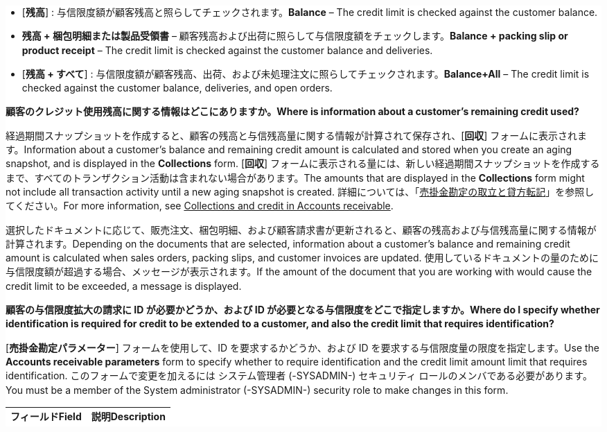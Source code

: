 -   <span data-ttu-id="65a66-151">[**残高**] : 与信限度額が顧客残高と照らしてチェックされます。</span><span class="sxs-lookup"><span data-stu-id="65a66-151">**Balance** – The credit limit is checked against the customer balance.</span></span>

-   <span data-ttu-id="65a66-152">**残高 + 梱包明細または製品受領書** – 顧客残高および出荷に照らして与信限度額をチェックします。</span><span class="sxs-lookup"><span data-stu-id="65a66-152">**Balance + packing slip or product receipt** – The credit limit is checked against the customer balance and deliveries.</span></span>

-   <span data-ttu-id="65a66-153">[**残高 + すべて**] : 与信限度額が顧客残高、出荷、および未処理注文に照らしてチェックされます。</span><span class="sxs-lookup"><span data-stu-id="65a66-153">**Balance+All** – The credit limit is checked against the customer balance, deliveries, and open orders.</span></span>

<span data-ttu-id="65a66-154">**顧客のクレジット使用残高に関する情報はどこにありますか。**</span><span class="sxs-lookup"><span data-stu-id="65a66-154">**Where is information about a customer’s remaining credit used?**</span></span>

<span data-ttu-id="65a66-155">経過期間スナップショットを作成すると、顧客の残高と与信残高量に関する情報が計算されて保存され、[**回収**] フォームに表示されます。</span><span class="sxs-lookup"><span data-stu-id="65a66-155">Information about a customer’s balance and remaining credit amount is calculated and stored when you create an aging snapshot, and is displayed in the **Collections** form.</span></span> <span data-ttu-id="65a66-156">[**回収**] フォームに表示される量には、新しい経過期間スナップショットを作成するまで、すべてのトランザクション活動は含まれない場合があります。</span><span class="sxs-lookup"><span data-stu-id="65a66-156">The amounts that are displayed in the **Collections** form might not include all transaction activity until a new aging snapshot is created.</span></span> <span data-ttu-id="65a66-157">詳細については、「[売掛金勘定の取立と貸方転記](https://technet.microsoft.com/en-us/library/hh209221.aspx)」を参照してください。</span><span class="sxs-lookup"><span data-stu-id="65a66-157">For more information, see [Collections and credit in Accounts receivable](https://technet.microsoft.com/en-us/library/hh209221.aspx).</span></span>

<span data-ttu-id="65a66-158">選択したドキュメントに応じて、販売注文、梱包明細、および顧客請求書が更新されると、顧客の残高および与信残高量に関する情報が計算されます。</span><span class="sxs-lookup"><span data-stu-id="65a66-158">Depending on the documents that are selected, information about a customer’s balance and remaining credit amount is calculated when sales orders, packing slips, and customer invoices are updated.</span></span> <span data-ttu-id="65a66-159">使用しているドキュメントの量のために与信限度額が超過する場合、メッセージが表示されます。</span><span class="sxs-lookup"><span data-stu-id="65a66-159">If the amount of the document that you are working with would cause the credit limit to be exceeded, a message is displayed.</span></span>

<span data-ttu-id="65a66-160">**顧客の与信限度拡大の請求に ID が必要かどうか、および ID が必要となる与信限度をどこで指定しますか。**</span><span class="sxs-lookup"><span data-stu-id="65a66-160">**Where do I specify whether identification is required for credit to be extended to a customer, and also the credit limit that requires identification?**</span></span>

<span data-ttu-id="65a66-161">[**売掛金勘定パラメーター**] フォームを使用して、ID を要求するかどうか、および ID を要求する与信限度量の限度を指定します。</span><span class="sxs-lookup"><span data-stu-id="65a66-161">Use the **Accounts receivable parameters** form to specify whether to require identification and the credit limit amount limit that requires identification.</span></span>
<span data-ttu-id="65a66-162">このフォームで変更を加えるには システム管理者 (-SYSADMIN-) セキュリティ ロールのメンバである必要があります。</span><span class="sxs-lookup"><span data-stu-id="65a66-162">You must be a member of the System administrator (-SYSADMIN-) security role to make changes in this form.</span></span>

|    <span data-ttu-id="65a66-163">フィールド</span><span class="sxs-lookup"><span data-stu-id="65a66-163">Field</span></span>                                    |    <span data-ttu-id="65a66-164">説明</span><span class="sxs-lookup"><span data-stu-id="65a66-164">Description</span></span>                                                                                                                                                                                                                                                                                                                                                                                                                                                                                                                                                                                                                                                                                                                                                                                                                                                        |
|---------------------------------------------|-----------------------------------------------------------------------------------------------------------------------------------------------------------------------------------------------------------------------------------------------------------------------------------------------------------------------------------------------------------------------------------------------------------------------------------------------------------------------------------------------------------------------------------------------------------------------------------------------------------------------------------------------------------------------------------------------------------------------------------------------------------------------------------------------------------------------------------------------------------------------|